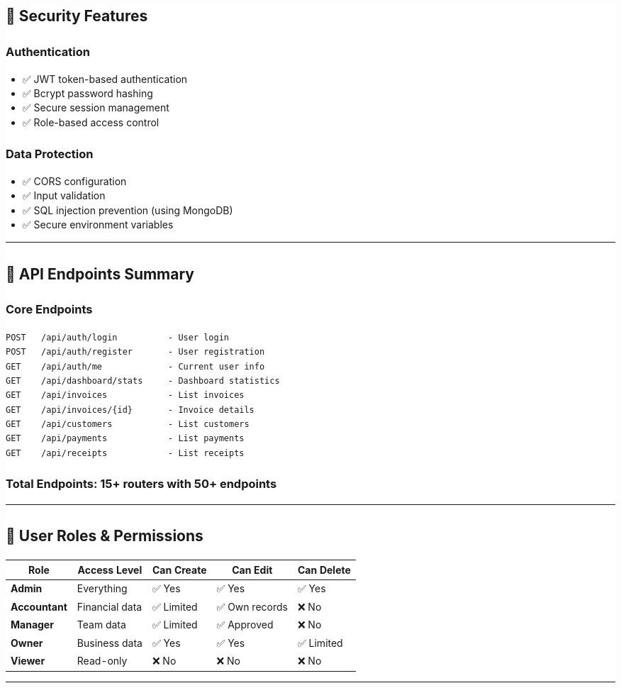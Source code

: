 
## 🔐 Security Features

### Authentication
- ✅ JWT token-based authentication
- ✅ Bcrypt password hashing
- ✅ Secure session management
- ✅ Role-based access control

### Data Protection
- ✅ CORS configuration
- ✅ Input validation
- ✅ SQL injection prevention (using MongoDB)
- ✅ Secure environment variables

---

## 📝 API Endpoints Summary

### Core Endpoints
```
POST   /api/auth/login          - User login
POST   /api/auth/register       - User registration
GET    /api/auth/me             - Current user info
GET    /api/dashboard/stats     - Dashboard statistics
GET    /api/invoices            - List invoices
GET    /api/invoices/{id}       - Invoice details
GET    /api/customers           - List customers
GET    /api/payments            - List payments
GET    /api/receipts            - List receipts
```

### Total Endpoints: 15+ routers with 50+ endpoints

---

## 🎨 User Roles & Permissions

| Role | Access Level | Can Create | Can Edit | Can Delete |
|------|-------------|------------|----------|------------|
| **Admin** | Everything | ✅ Yes | ✅ Yes | ✅ Yes |
| **Accountant** | Financial data | ✅ Limited | ✅ Own records | ❌ No |
| **Manager** | Team data | ✅ Limited | ✅ Approved | ❌ No |
| **Owner** | Business data | ✅ Yes | ✅ Yes | ✅ Limited |
| **Viewer** | Read-only | ❌ No | ❌ No | ❌ No |

---